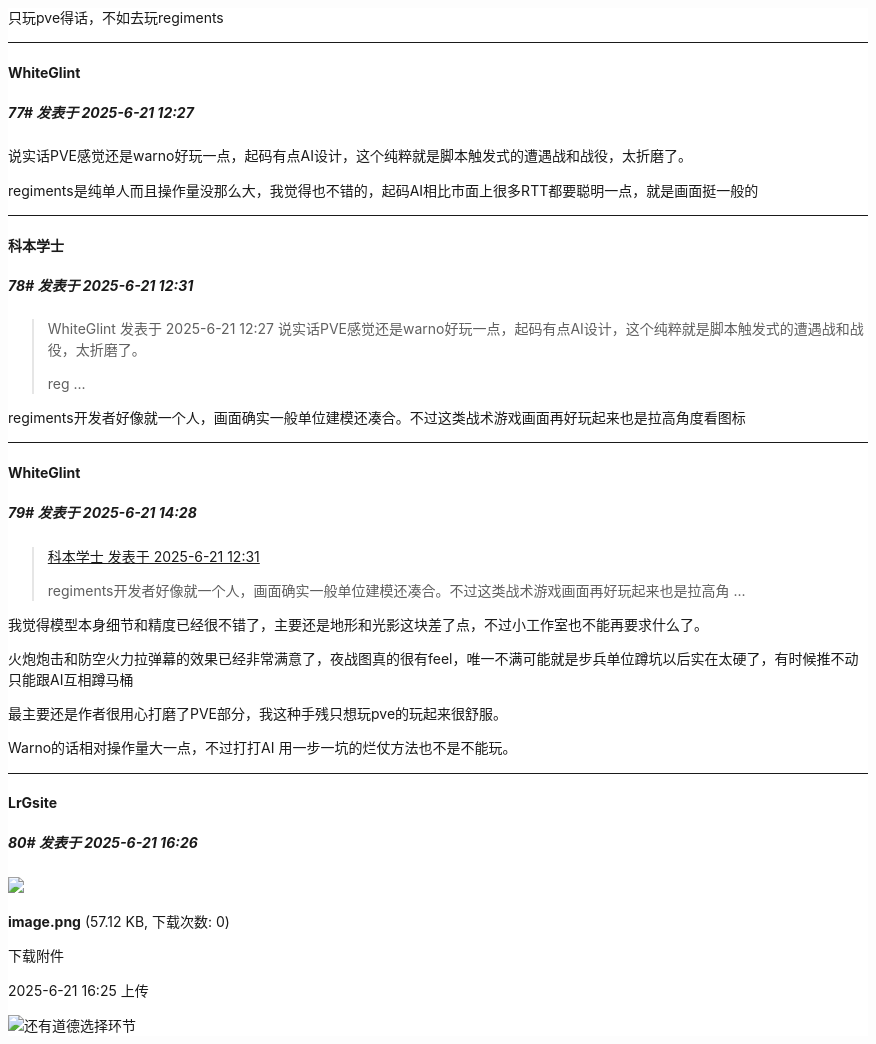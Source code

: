 只玩pve得话，不如去玩regiments


*****

####  WhiteGlint  
##### 77#       发表于 2025-6-21 12:27

说实话PVE感觉还是warno好玩一点，起码有点AI设计，这个纯粹就是脚本触发式的遭遇战和战役，太折磨了。

regiments是纯单人而且操作量没那么大，我觉得也不错的，起码AI相比市面上很多RTT都要聪明一点，就是画面挺一般的

*****

####  科本学士  
##### 78#       发表于 2025-6-21 12:31

<blockquote>WhiteGlint 发表于 2025-6-21 12:27
说实话PVE感觉还是warno好玩一点，起码有点AI设计，这个纯粹就是脚本触发式的遭遇战和战役，太折磨了。

reg ...</blockquote>
regiments开发者好像就一个人，画面确实一般单位建模还凑合。不过这类战术游戏画面再好玩起来也是拉高角度看图标


*****

####  WhiteGlint  
##### 79#       发表于 2025-6-21 14:28

<blockquote><a href="httphttps://stage1st.com/2b/forum.php?mod=redirect&amp;goto=findpost&amp;pid=67975817&amp;ptid=2207291" target="_blank">科本学士 发表于 2025-6-21 12:31</a>

regiments开发者好像就一个人，画面确实一般单位建模还凑合。不过这类战术游戏画面再好玩起来也是拉高角 ...</blockquote>
我觉得模型本身细节和精度已经很不错了，主要还是地形和光影这块差了点，不过小工作室也不能再要求什么了。

火炮炮击和防空火力拉弹幕的效果已经非常满意了，夜战图真的很有feel，唯一不满可能就是步兵单位蹲坑以后实在太硬了，有时候推不动只能跟AI互相蹲马桶

最主要还是作者很用心打磨了PVE部分，我这种手残只想玩pve的玩起来很舒服。

Warno的话相对操作量大一点，不过打打AI 用一步一坑的烂仗方法也不是不能玩。


*****

####  LrGsite  
##### 80#       发表于 2025-6-21 16:26

<img src="https://img.stage1st.com/forum/202506/21/162554onbuf0fqu01zqnqq.png" referrerpolicy="no-referrer">

<strong>image.png</strong> (57.12 KB, 下载次数: 0)

下载附件

2025-6-21 16:25 上传

<img src="https://static.stage1st.com/image/smiley/face2017/067.png" referrerpolicy="no-referrer">还有道德选择环节

